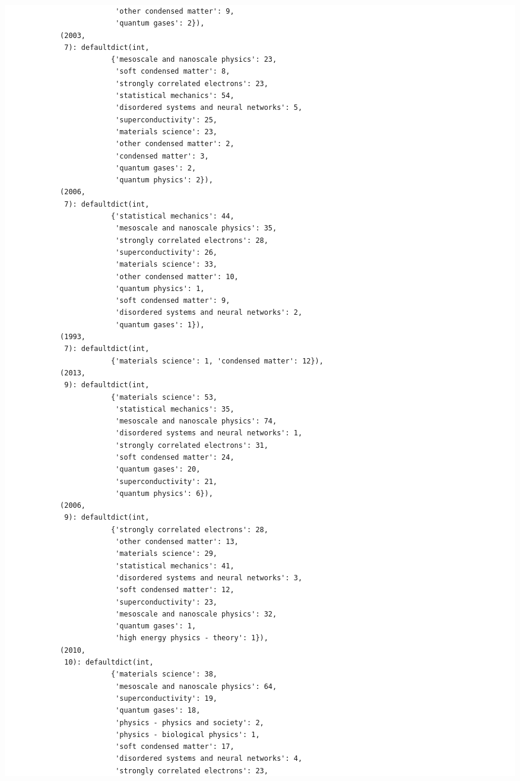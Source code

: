                               'other condensed matter': 9,
                              'quantum gases': 2}),
                 (2003,
                  7): defaultdict(int,
                             {'mesoscale and nanoscale physics': 23,
                              'soft condensed matter': 8,
                              'strongly correlated electrons': 23,
                              'statistical mechanics': 54,
                              'disordered systems and neural networks': 5,
                              'superconductivity': 25,
                              'materials science': 23,
                              'other condensed matter': 2,
                              'condensed matter': 3,
                              'quantum gases': 2,
                              'quantum physics': 2}),
                 (2006,
                  7): defaultdict(int,
                             {'statistical mechanics': 44,
                              'mesoscale and nanoscale physics': 35,
                              'strongly correlated electrons': 28,
                              'superconductivity': 26,
                              'materials science': 33,
                              'other condensed matter': 10,
                              'quantum physics': 1,
                              'soft condensed matter': 9,
                              'disordered systems and neural networks': 2,
                              'quantum gases': 1}),
                 (1993,
                  7): defaultdict(int,
                             {'materials science': 1, 'condensed matter': 12}),
                 (2013,
                  9): defaultdict(int,
                             {'materials science': 53,
                              'statistical mechanics': 35,
                              'mesoscale and nanoscale physics': 74,
                              'disordered systems and neural networks': 1,
                              'strongly correlated electrons': 31,
                              'soft condensed matter': 24,
                              'quantum gases': 20,
                              'superconductivity': 21,
                              'quantum physics': 6}),
                 (2006,
                  9): defaultdict(int,
                             {'strongly correlated electrons': 28,
                              'other condensed matter': 13,
                              'materials science': 29,
                              'statistical mechanics': 41,
                              'disordered systems and neural networks': 3,
                              'soft condensed matter': 12,
                              'superconductivity': 23,
                              'mesoscale and nanoscale physics': 32,
                              'quantum gases': 1,
                              'high energy physics - theory': 1}),
                 (2010,
                  10): defaultdict(int,
                             {'materials science': 38,
                              'mesoscale and nanoscale physics': 64,
                              'superconductivity': 19,
                              'quantum gases': 18,
                              'physics - physics and society': 2,
                              'physics - biological physics': 1,
                              'soft condensed matter': 17,
                              'disordered systems and neural networks': 4,
                              'strongly correlated electrons': 23,